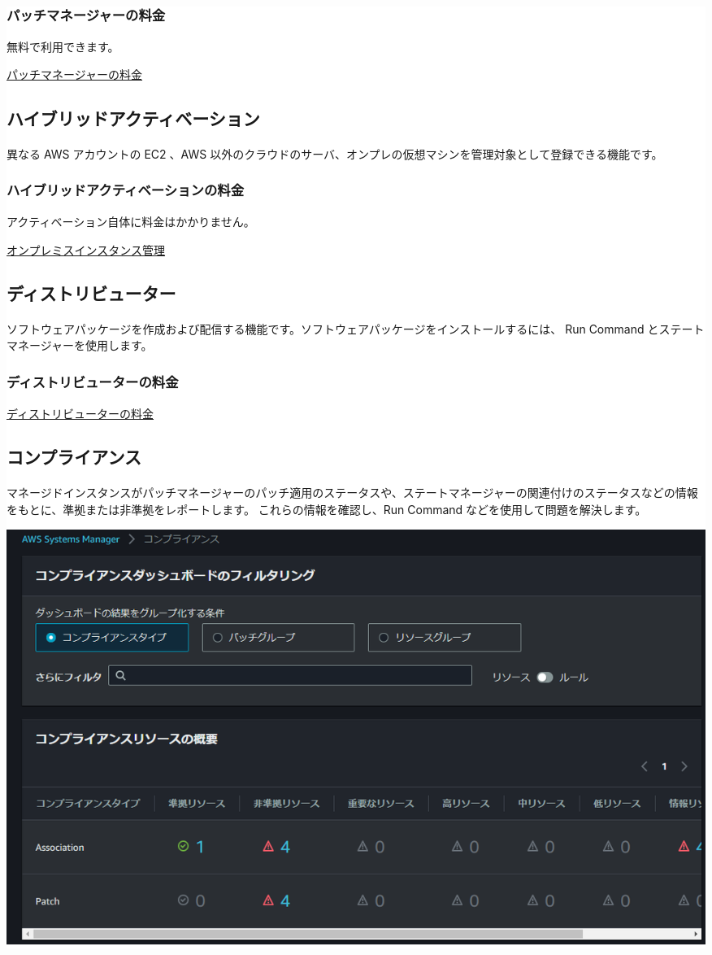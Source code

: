 ### パッチマネージャーの料金

無料で利用できます。

[パッチマネージャーの料金](https://aws.amazon.com/jp/systems-manager/pricing/#Patch_Manager)


## ハイブリッドアクティベーション

異なる AWS アカウントの EC2 、AWS 以外のクラウドのサーバ、オンプレの仮想マシンを管理対象として登録できる機能です。

### ハイブリッドアクティベーションの料金

アクティベーション自体に料金はかかりません。

[オンプレミスインスタンス管理](https://aws.amazon.com/jp/systems-manager/pricing/#On-Premises_Instance_Management)

## ディストリビューター

ソフトウェアパッケージを作成および配信する機能です。ソフトウェアパッケージをインストールするには、 Run Command とステートマネージャーを使用します。

### ディストリビューターの料金

[ディストリビューターの料金](https://aws.amazon.com/jp/systems-manager/pricing/#Distributor)

## コンプライアンス

マネージドインスタンスがパッチマネージャーのパッチ適用のステータスや、ステートマネージャーの関連付けのステータスなどの情報をもとに、準拠または非準拠をレポートします。
これらの情報を確認し、Run Command などを使用して問題を解決します。

![Compliance](/images/ssm/compliance-1.png)
